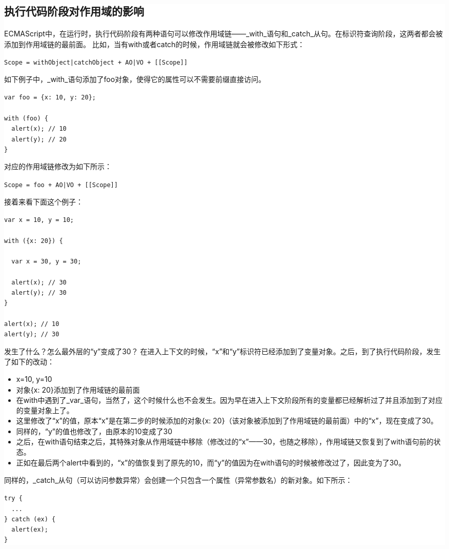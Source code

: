 ## 执行代码阶段对作用域的影响

ECMAScript中，在运行时，执行代码阶段有两种语句可以修改作用域链——_with_语句和_catch_从句。在标识符查询阶段，这两者都会被添加到作用域链的最前面。
比如，当有with或者catch的时候，作用域链就会被修改如下形式：

```prettyprint
Scope = withObject|catchObject + AO|VO + [[Scope]]
```

如下例子中，_with_语句添加了foo对象，使得它的属性可以不需要前缀直接访问。

```prettyprint
var foo = {x: 10, y: 20};

with (foo) {
  alert(x); // 10
  alert(y); // 20
}
```

对应的作用域链修改为如下所示：

```prettyprint
Scope = foo + AO|VO + [[Scope]]
```

接着来看下面这个例子：

```prettyprint
var x = 10, y = 10;

with ({x: 20}) {

  var x = 30, y = 30;

  alert(x); // 30
  alert(y); // 30
}

alert(x); // 10
alert(y); // 30
```

发生了什么？怎么最外层的“y”变成了30？
在进入上下文的时候，“x”和“y”标识符已经添加到了变量对象。之后，到了执行代码阶段，发生了如下的改动：

* x=10, y=10  
* 对象{x: 20}添加到了作用域链的最前面  
* 在with中遇到了_var_语句，当然了，这个时候什么也不会发生。因为早在进入上下文阶段所有的变量都已经解析过了并且添加到了对应的变量对象上了。  
* 这里修改了“x”的值，原本“x”是在第二步的时候添加的对象{x: 20}（该对象被添加到了作用域链的最前面）中的“x”，现在变成了30。  
* 同样的，“y”的值也修改了，由原本的10变成了30  
* 之后，在with语句结束之后，其特殊对象从作用域链中移除（修改过的“x”——30，也随之移除），作用域链又恢复到了with语句前的状态。  
* 正如在最后两个alert中看到的，“x”的值恢复到了原先的10，而“y”的值因为在with语句的时候被修改过了，因此变为了30。  

同样的，_catch_从句（可以访问参数异常）会创建一个只包含一个属性（异常参数名）的新对象。如下所示：

```prettyprint
try {
  ...
} catch (ex) {
  alert(ex);
}
```
